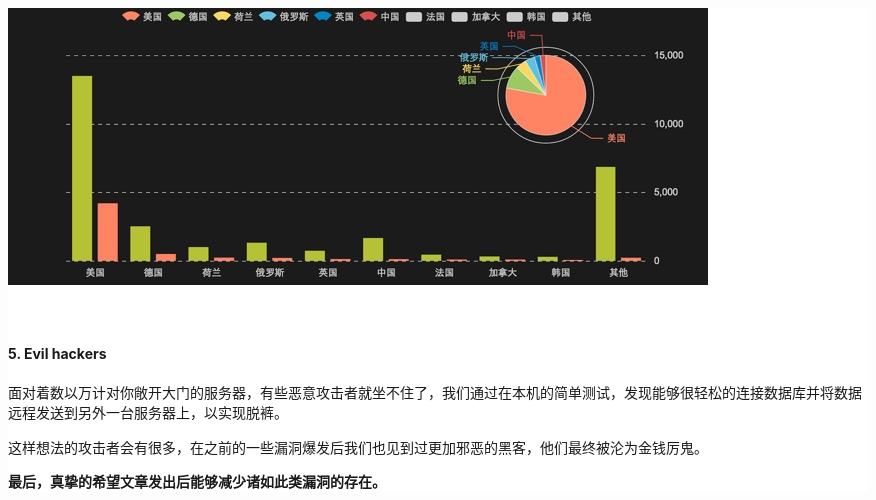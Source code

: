 ![mongodb_count_img](/images/mongodb_count_xj178du21g6dd8291s123.png)

<br>

#### 5. Evil hackers

面对着数以万计对你敞开大门的服务器，有些恶意攻击者就坐不住了，我们通过在本机的简单测试，发现能够很轻松的连接数据库并将数据远程发送到另外一台服务器上，以实现脱裤。

这样想法的攻击者会有很多，在之前的一些漏洞爆发后我们也见到过更加邪恶的黑客，他们最终被沦为金钱厉鬼。

**最后，真挚的希望文章发出后能够减少诸如此类漏洞的存在。**